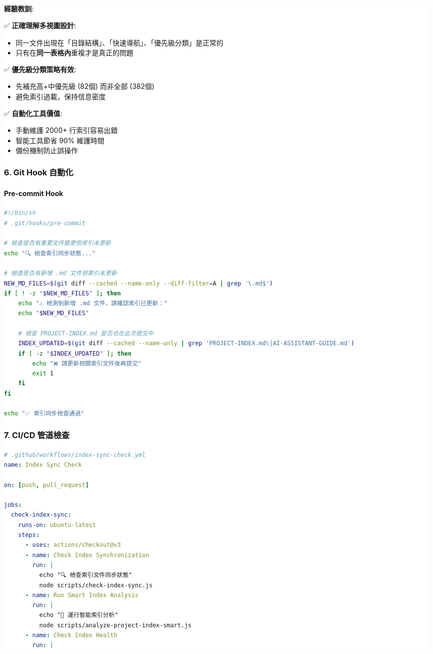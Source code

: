 **經驗教訓**:

✅ **正確理解多視圖設計**:
- 同一文件出現在「目錄結構」、「快速導航」、「優先級分類」是正常的
- 只有在**同一表格內**重複才是真正的問題

✅ **優先級分類策略有效**:
- 先補充高+中優先級 (82個) 而非全部 (382個)
- 避免索引過載，保持信息密度

✅ **自動化工具價值**:
- 手動維護 2000+ 行索引容易出錯
- 智能工具節省 90% 維護時間
- 備份機制防止誤操作

### 6. Git Hook 自動化

#### Pre-commit Hook
```bash
#!/bin/sh
# .git/hooks/pre-commit

# 檢查是否有重要文件變更但索引未更新
echo "🔍 檢查索引同步狀態..."

# 檢查是否有新增 .md 文件但索引未更新
NEW_MD_FILES=$(git diff --cached --name-only --diff-filter=A | grep '\.md$')
if [ ! -z "$NEW_MD_FILES" ]; then
    echo "⚠️ 檢測到新增 .md 文件，請確認索引已更新："
    echo "$NEW_MD_FILES"

    # 檢查 PROJECT-INDEX.md 是否也在此次提交中
    INDEX_UPDATED=$(git diff --cached --name-only | grep 'PROJECT-INDEX.md\|AI-ASSISTANT-GUIDE.md')
    if [ -z "$INDEX_UPDATED" ]; then
        echo "❌ 請更新相關索引文件後再提交"
        exit 1
    fi
fi

echo "✅ 索引同步檢查通過"
```

### 7. CI/CD 管道檢查

```yaml
# .github/workflows/index-sync-check.yml
name: Index Sync Check

on: [push, pull_request]

jobs:
  check-index-sync:
    runs-on: ubuntu-latest
    steps:
      - uses: actions/checkout@v3
      - name: Check Index Synchronization
        run: |
          echo "🔍 檢查索引文件同步狀態"
          node scripts/check-index-sync.js
      - name: Run Smart Index Analysis
        run: |
          echo "🧠 運行智能索引分析"
          node scripts/analyze-project-index-smart.js
      - name: Check Index Health
        run: |
```